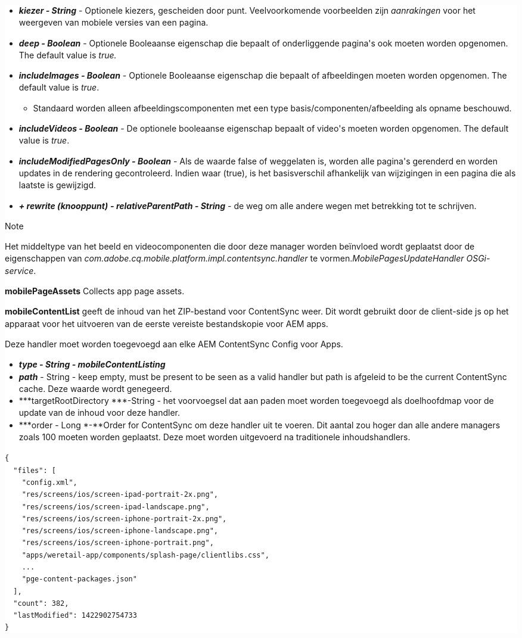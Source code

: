 * ***kiezer - String*** - Optionele kiezers, gescheiden door punt. Veelvoorkomende voorbeelden zijn *aanrakingen* voor het weergeven van mobiele versies van een pagina.

* ***deep - Boolean*** - Optionele Booleaanse eigenschap die bepaalt of onderliggende pagina&#39;s ook moeten worden opgenomen. The default value is *true.*

* ***includeImages - Boolean*** - Optionele Booleaanse eigenschap die bepaalt of afbeeldingen moeten worden opgenomen. The default value is *true*.

   * Standaard worden alleen afbeeldingscomponenten met een type basis/componenten/afbeelding als opname beschouwd.

* ***includeVideos - Boolean*** - De optionele booleaanse eigenschap bepaalt of video&#39;s moeten worden opgenomen. The default value is *true*.

* ***includeModifiedPagesOnly - Boolean*** - Als de waarde false of weggelaten is, worden alle pagina&#39;s gerenderd en worden updates in de rendering gecontroleerd. Indien waar (true), is het basisverschil afhankelijk van wijzigingen in een pagina die als laatste is gewijzigd.
* ***+ rewrite (knooppunt)***
   ***- relativeParentPath - String*** - de weg om alle andere wegen met betrekking tot te schrijven.

>[!NOTE]
>
>Het middeltype van het beeld en videocomponenten die door deze manager worden beïnvloed wordt geplaatst door de eigenschappen van *com.adobe.cq.mobile.platform.impl.contentsync.handler* te vormen.*MobilePagesUpdateHandler OSGi-service*.

**mobilePageAssets** Collects app page assets.

**mobileContentList** geeft de inhoud van het ZIP-bestand voor ContentSync weer. Dit wordt gebruikt door de client-side js op het apparaat voor het uitvoeren van de eerste vereiste bestandskopie voor AEM apps.

Deze handler moet worden toegevoegd aan elke AEM ContentSync Config voor Apps.

* ***type - String - mobileContentListing***
* ***path*** - String - keep empty, must be present to be seen as a valid handler but path is afgeleid to be the current ContentSync cache. Deze waarde wordt genegeerd.
* ***targetRootDirectory ***-String - het voorvoegsel dat aan paden moet worden toegevoegd als doelhoofdmap voor de update van de inhoud voor deze handler.
* ***order - Long *-**Order for ContentSync om deze handler uit te voeren. Dit aantal zou hoger dan alle andere managers zoals 100 moeten worden geplaatst. Deze moet worden uitgevoerd na traditionele inhoudshandlers.

```xml
{
  "files": [
    "config.xml",
    "res/screens/ios/screen-ipad-portrait-2x.png",
    "res/screens/ios/screen-ipad-landscape.png",
    "res/screens/ios/screen-iphone-portrait-2x.png",
    "res/screens/ios/screen-iphone-landscape.png",
    "res/screens/ios/screen-iphone-portrait.png",
    "apps/weretail-app/components/splash-page/clientlibs.css",
    ...
    "pge-content-packages.json"
  ],
  "count": 382,
  "lastModified": 1422902754733
}
```
